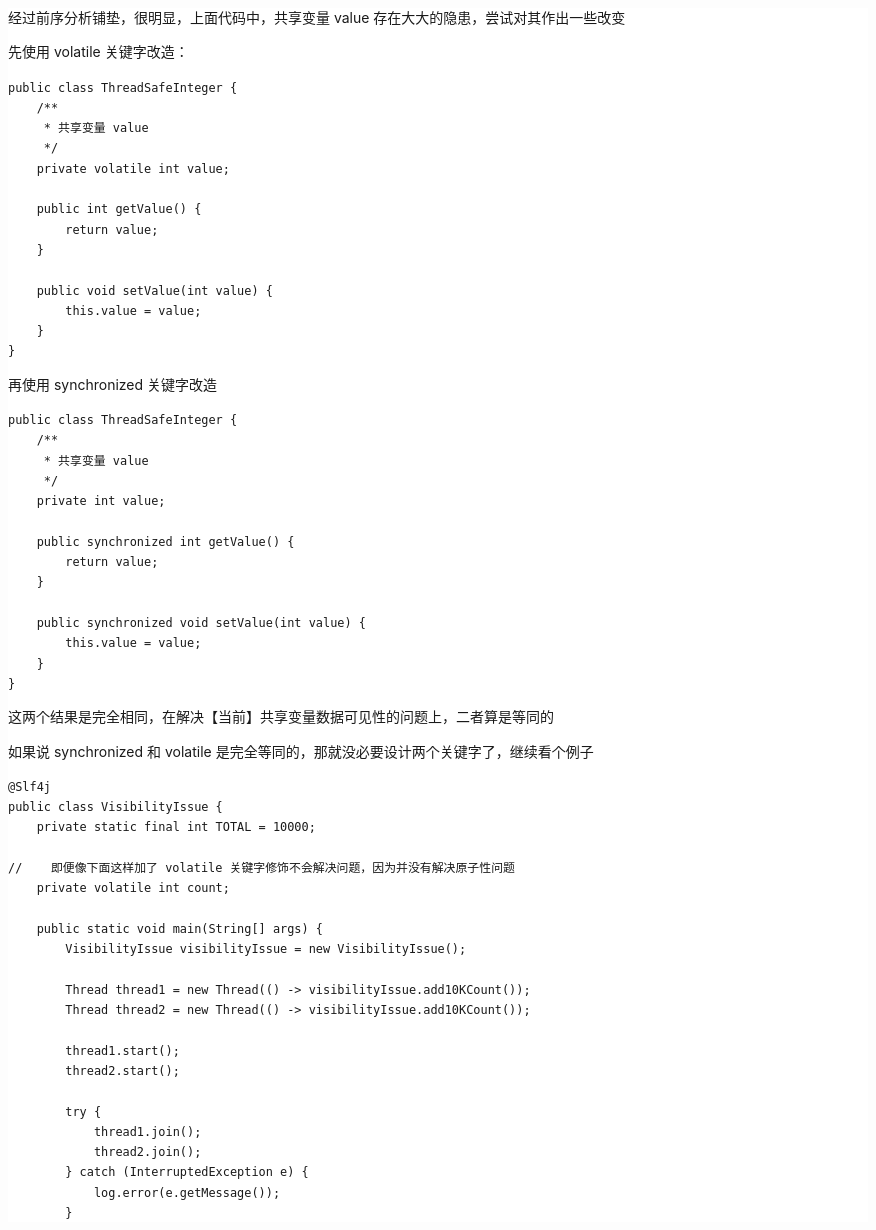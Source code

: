 经过前序分析铺垫，很明显，上面代码中，共享变量 value 存在大大的隐患，尝试对其作出一些改变

先使用 volatile 关键字改造：

```
public class ThreadSafeInteger {
    /**
     * 共享变量 value
     */
    private volatile int value;

    public int getValue() {
        return value;
    }

    public void setValue(int value) {
        this.value = value;
    }
}
```

再使用 synchronized 关键字改造

```
public class ThreadSafeInteger {
    /**
     * 共享变量 value
     */
    private int value;

    public synchronized int getValue() {
        return value;
    }

    public synchronized void setValue(int value) {
        this.value = value;
    }
}
```

这两个结果是完全相同，在解决【当前】共享变量数据可见性的问题上，二者算是等同的

如果说 synchronized 和 volatile 是完全等同的，那就没必要设计两个关键字了，继续看个例子

```
@Slf4j
public class VisibilityIssue {
    private static final int TOTAL = 10000;

//    即便像下面这样加了 volatile 关键字修饰不会解决问题，因为并没有解决原子性问题
    private volatile int count;

    public static void main(String[] args) {
        VisibilityIssue visibilityIssue = new VisibilityIssue();

        Thread thread1 = new Thread(() -> visibilityIssue.add10KCount());
        Thread thread2 = new Thread(() -> visibilityIssue.add10KCount());

        thread1.start();
        thread2.start();

        try {
            thread1.join();
            thread2.join();
        } catch (InterruptedException e) {
            log.error(e.getMessage());
        }

```